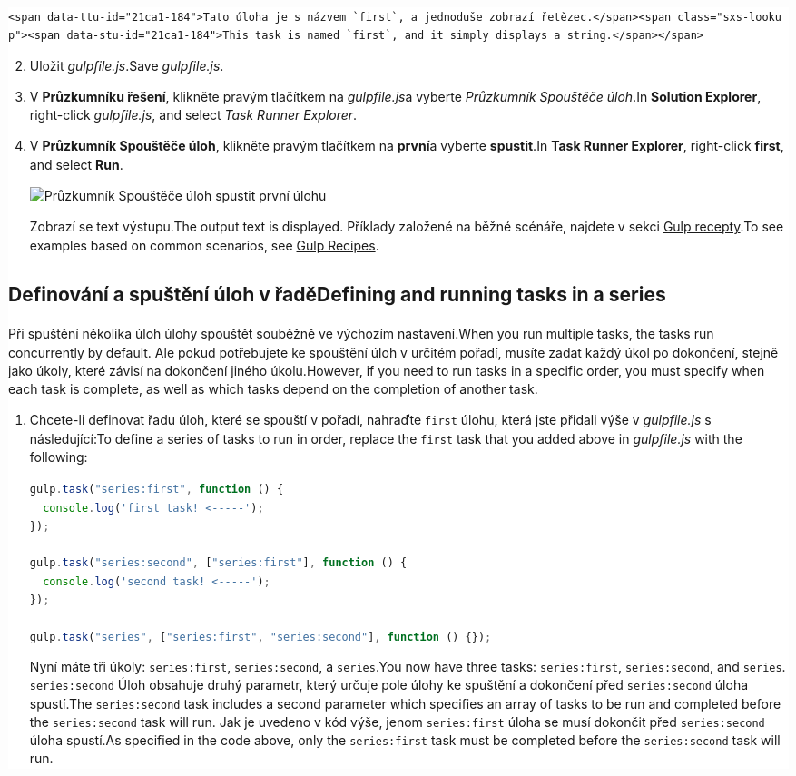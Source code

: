     <span data-ttu-id="21ca1-184">Tato úloha je s názvem `first`, a jednoduše zobrazí řetězec.</span><span class="sxs-lookup"><span data-stu-id="21ca1-184">This task is named `first`, and it simply displays a string.</span></span>

2.  <span data-ttu-id="21ca1-185">Uložit *gulpfile.js*.</span><span class="sxs-lookup"><span data-stu-id="21ca1-185">Save *gulpfile.js*.</span></span>

3.  <span data-ttu-id="21ca1-186">V **Průzkumníku řešení**, klikněte pravým tlačítkem na *gulpfile.js*a vyberte *Průzkumník Spouštěče úloh*.</span><span class="sxs-lookup"><span data-stu-id="21ca1-186">In **Solution Explorer**, right-click *gulpfile.js*, and select *Task Runner Explorer*.</span></span>

4.  <span data-ttu-id="21ca1-187">V **Průzkumník Spouštěče úloh**, klikněte pravým tlačítkem na **první**a vyberte **spustit**.</span><span class="sxs-lookup"><span data-stu-id="21ca1-187">In **Task Runner Explorer**, right-click **first**, and select **Run**.</span></span>

    ![Průzkumník Spouštěče úloh spustit první úlohu](using-gulp/_static/06-TaskRunner-First.png)

    <span data-ttu-id="21ca1-189">Zobrazí se text výstupu.</span><span class="sxs-lookup"><span data-stu-id="21ca1-189">The output text is displayed.</span></span> <span data-ttu-id="21ca1-190">Příklady založené na běžné scénáře, najdete v sekci [Gulp recepty](#gulp-recipes).</span><span class="sxs-lookup"><span data-stu-id="21ca1-190">To see examples based on common scenarios, see [Gulp Recipes](#gulp-recipes).</span></span>

## <a name="defining-and-running-tasks-in-a-series"></a><span data-ttu-id="21ca1-191">Definování a spuštění úloh v řadě</span><span class="sxs-lookup"><span data-stu-id="21ca1-191">Defining and running tasks in a series</span></span>

<span data-ttu-id="21ca1-192">Při spuštění několika úloh úlohy spouštět souběžně ve výchozím nastavení.</span><span class="sxs-lookup"><span data-stu-id="21ca1-192">When you run multiple tasks, the tasks run concurrently by default.</span></span> <span data-ttu-id="21ca1-193">Ale pokud potřebujete ke spouštění úloh v určitém pořadí, musíte zadat každý úkol po dokončení, stejně jako úkoly, které závisí na dokončení jiného úkolu.</span><span class="sxs-lookup"><span data-stu-id="21ca1-193">However, if you need to run tasks in a specific order, you must specify when each task is complete, as well as which tasks depend on the completion of another task.</span></span>

1.  <span data-ttu-id="21ca1-194">Chcete-li definovat řadu úloh, které se spouští v pořadí, nahraďte `first` úlohu, která jste přidali výše v *gulpfile.js* s následující:</span><span class="sxs-lookup"><span data-stu-id="21ca1-194">To define a series of tasks to run in order, replace the `first` task that you added above in *gulpfile.js* with the following:</span></span>

    ```javascript
    gulp.task("series:first", function () {
      console.log('first task! <-----');
    });
 
    gulp.task("series:second", ["series:first"], function () {
      console.log('second task! <-----');
    });
 
    gulp.task("series", ["series:first", "series:second"], function () {});
    ```
 
    <span data-ttu-id="21ca1-195">Nyní máte tři úkoly: `series:first`, `series:second`, a `series`.</span><span class="sxs-lookup"><span data-stu-id="21ca1-195">You now have three tasks: `series:first`, `series:second`, and `series`.</span></span> <span data-ttu-id="21ca1-196">`series:second` Úloh obsahuje druhý parametr, který určuje pole úlohy ke spuštění a dokončení před `series:second` úloha spustí.</span><span class="sxs-lookup"><span data-stu-id="21ca1-196">The `series:second` task includes a second parameter which specifies an array of tasks to be run and completed before the `series:second` task will run.</span></span> <span data-ttu-id="21ca1-197">Jak je uvedeno v kód výše, jenom `series:first` úloha se musí dokončit před `series:second` úloha spustí.</span><span class="sxs-lookup"><span data-stu-id="21ca1-197">As specified in the code above, only the `series:first` task must be completed before the `series:second` task will run.</span></span>
